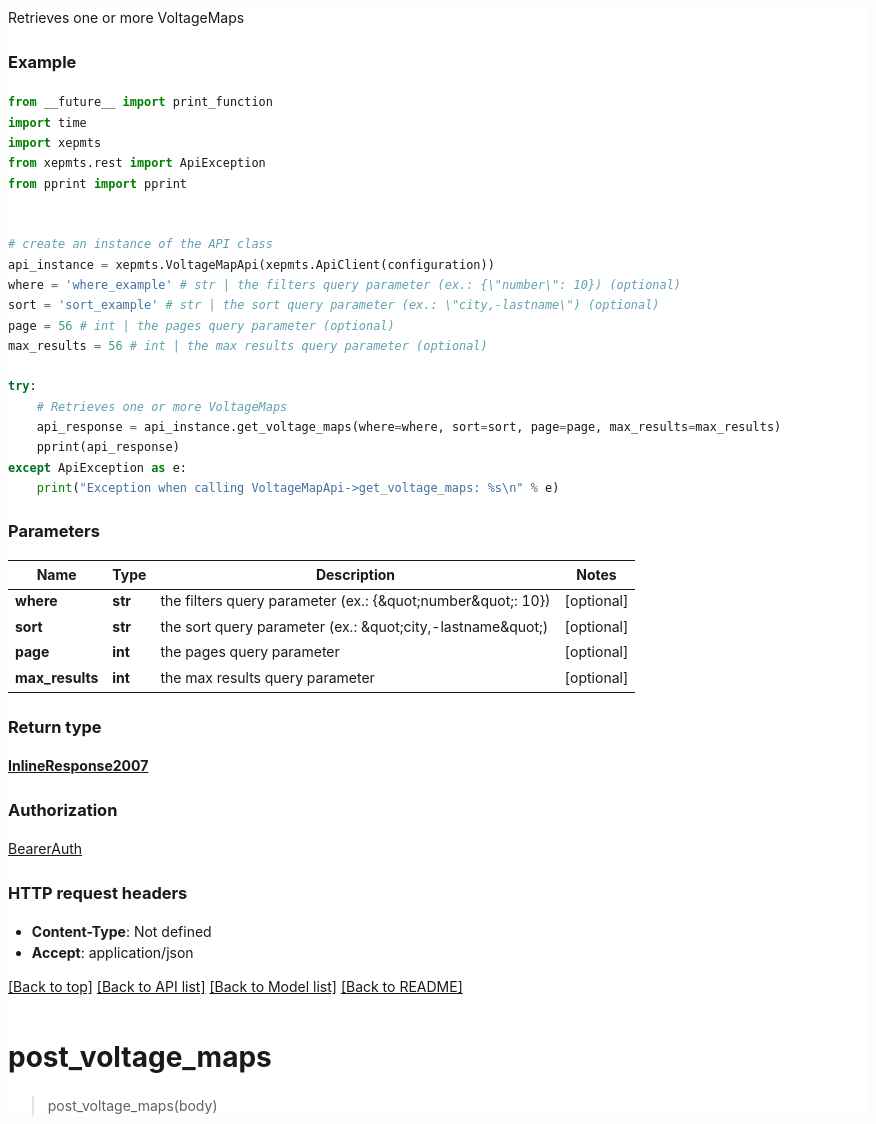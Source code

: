 Retrieves one or more VoltageMaps

### Example
```python
from __future__ import print_function
import time
import xepmts
from xepmts.rest import ApiException
from pprint import pprint


# create an instance of the API class
api_instance = xepmts.VoltageMapApi(xepmts.ApiClient(configuration))
where = 'where_example' # str | the filters query parameter (ex.: {\"number\": 10}) (optional)
sort = 'sort_example' # str | the sort query parameter (ex.: \"city,-lastname\") (optional)
page = 56 # int | the pages query parameter (optional)
max_results = 56 # int | the max results query parameter (optional)

try:
    # Retrieves one or more VoltageMaps
    api_response = api_instance.get_voltage_maps(where=where, sort=sort, page=page, max_results=max_results)
    pprint(api_response)
except ApiException as e:
    print("Exception when calling VoltageMapApi->get_voltage_maps: %s\n" % e)
```

### Parameters

Name | Type | Description  | Notes
------------- | ------------- | ------------- | -------------
 **where** | **str**| the filters query parameter (ex.: {\&quot;number\&quot;: 10}) | [optional] 
 **sort** | **str**| the sort query parameter (ex.: \&quot;city,-lastname\&quot;) | [optional] 
 **page** | **int**| the pages query parameter | [optional] 
 **max_results** | **int**| the max results query parameter | [optional] 

### Return type

[**InlineResponse2007**](InlineResponse2007.md)

### Authorization

[BearerAuth](../README.md#BearerAuth)

### HTTP request headers

 - **Content-Type**: Not defined
 - **Accept**: application/json

[[Back to top]](#) [[Back to API list]](../README.md#documentation-for-api-endpoints) [[Back to Model list]](../README.md#documentation-for-models) [[Back to README]](../README.md)

# **post_voltage_maps**
> post_voltage_maps(body)
